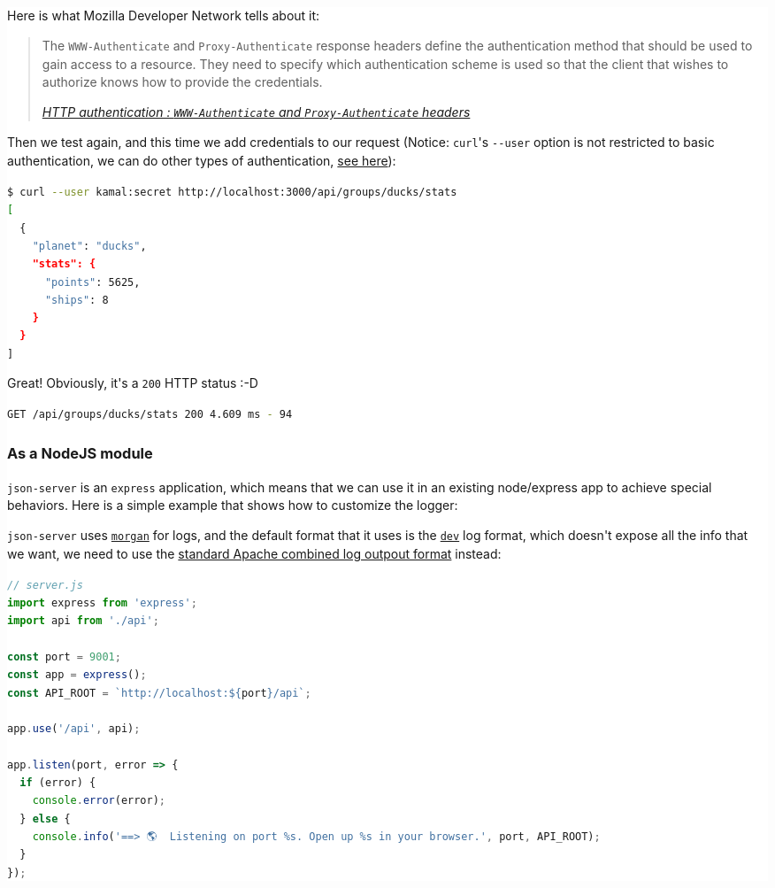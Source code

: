 Here is what Mozilla Developer Network tells about it:

> The `WWW-Authenticate` and `Proxy-Authenticate` response headers define the authentication method that should be used to gain access to a resource. They need to specify which authentication scheme is used so that the client that wishes to authorize knows how to provide the credentials.
>
> <cite>[HTTP authentication : `WWW-Authenticate` and `Proxy-Authenticate` headers](https://developer.mozilla.org/en-US/docs/Web/HTTP/Authentication#WWW-Authenticate_and_Proxy-Authenticate_headers)</cite>

Then we test again, and this time we add credentials to our request (Notice: `curl`'s `--user` option is not restricted to basic authentication, we can do other types of authentication, [see here](https://ec.haxx.se/http-auth.html)):

```bash
$ curl --user kamal:secret http://localhost:3000/api/groups/ducks/stats
[
  {
    "planet": "ducks",
    "stats": {
      "points": 5625,
      "ships": 8
    }
  }
]
```

Great! Obviously, it's a `200` HTTP status :-D

```bash
GET /api/groups/ducks/stats 200 4.609 ms - 94
```

<a name="nodejs-module"></a>

### As a NodeJS module

`json-server` is an `express` application, which means that we can use it in an existing node/express app to achieve special behaviors. Here is a simple example that shows how to customize the logger:

`json-server` uses [`morgan`](https://github.com/expressjs/morgan) for logs, and the default format that it uses is the [`dev`](https://github.com/expressjs/morgan#dev) log format, which doesn't expose all the info that we want, we need to use the [standard Apache combined log outpout format](https://github.com/expressjs/morgan#combined) instead:

```js
// server.js
import express from 'express';
import api from './api';

const port = 9001;
const app = express();
const API_ROOT = `http://localhost:${port}/api`;

app.use('/api', api);

app.listen(port, error => {
  if (error) {
    console.error(error);
  } else {
    console.info('==> 🌎  Listening on port %s. Open up %s in your browser.', port, API_ROOT);
  }
});
```
